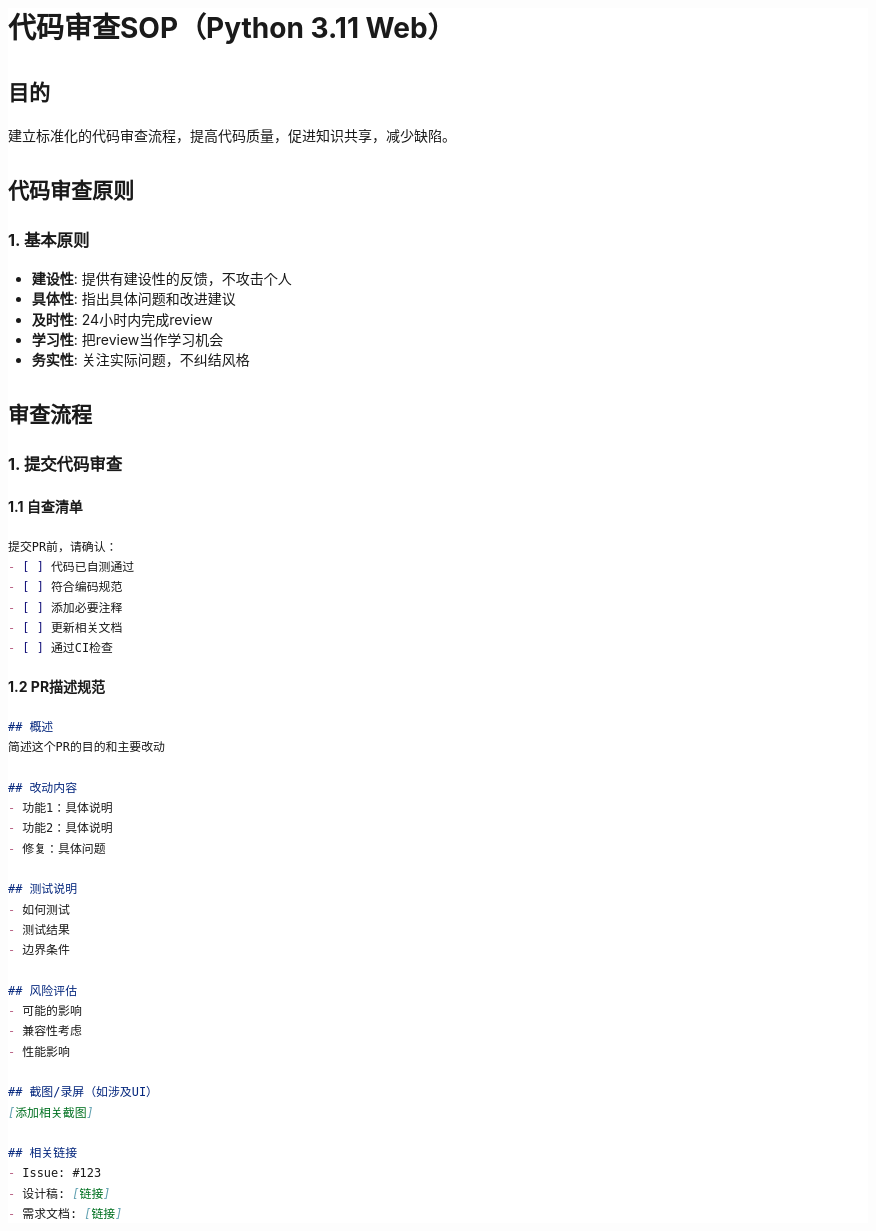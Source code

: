# 代码审查SOP（Python 3.11 Web）

## 目的
建立标准化的代码审查流程，提高代码质量，促进知识共享，减少缺陷。

## 代码审查原则

### 1. 基本原则
- **建设性**: 提供有建设性的反馈，不攻击个人
- **具体性**: 指出具体问题和改进建议
- **及时性**: 24小时内完成review
- **学习性**: 把review当作学习机会
- **务实性**: 关注实际问题，不纠结风格

## 审查流程

### 1. 提交代码审查

#### 1.1 自查清单
```markdown
提交PR前，请确认：
- [ ] 代码已自测通过
- [ ] 符合编码规范
- [ ] 添加必要注释
- [ ] 更新相关文档
- [ ] 通过CI检查
```

#### 1.2 PR描述规范
```markdown
## 概述
简述这个PR的目的和主要改动

## 改动内容
- 功能1：具体说明
- 功能2：具体说明
- 修复：具体问题

## 测试说明
- 如何测试
- 测试结果
- 边界条件

## 风险评估
- 可能的影响
- 兼容性考虑
- 性能影响

## 截图/录屏（如涉及UI）
[添加相关截图]

## 相关链接
- Issue: #123
- 设计稿: [链接]
- 需求文档: [链接]
```
